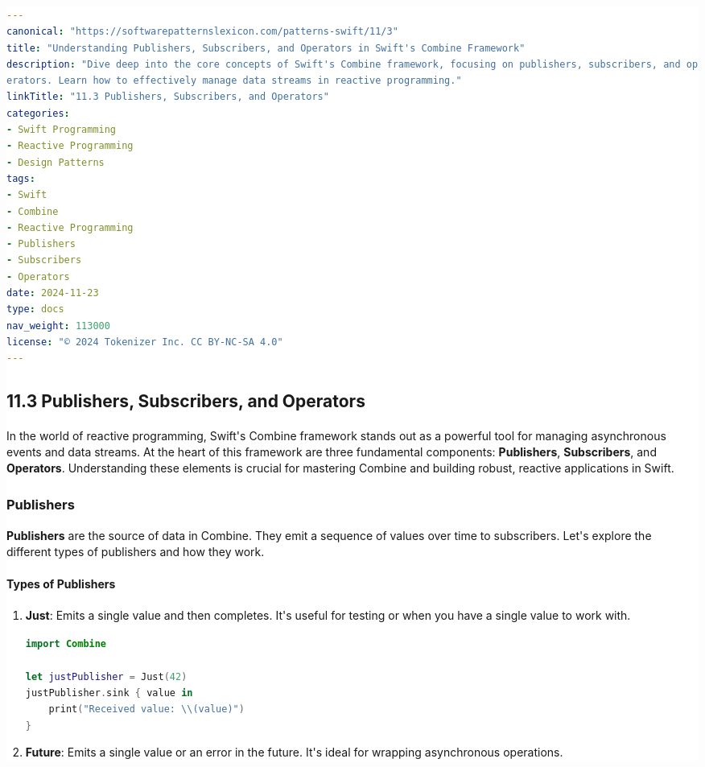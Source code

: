 ```yaml
---
canonical: "https://softwarepatternslexicon.com/patterns-swift/11/3"
title: "Understanding Publishers, Subscribers, and Operators in Swift's Combine Framework"
description: "Dive deep into the core concepts of Swift's Combine framework, focusing on publishers, subscribers, and operators. Learn how to effectively manage data streams in reactive programming."
linkTitle: "11.3 Publishers, Subscribers, and Operators"
categories:
- Swift Programming
- Reactive Programming
- Design Patterns
tags:
- Swift
- Combine
- Reactive Programming
- Publishers
- Subscribers
- Operators
date: 2024-11-23
type: docs
nav_weight: 113000
license: "© 2024 Tokenizer Inc. CC BY-NC-SA 4.0"
---
```


## 11.3 Publishers, Subscribers, and Operators

In the world of reactive programming, Swift's Combine framework stands out as a powerful tool for managing asynchronous events and data streams. At the heart of this framework are three fundamental components: **Publishers**, **Subscribers**, and **Operators**. Understanding these elements is crucial for mastering Combine and building robust, reactive applications in Swift.

### Publishers

**Publishers** are the source of data in Combine. They emit a sequence of values over time to subscribers. Let's explore the different types of publishers and how they work.

#### Types of Publishers

1. **Just**: Emits a single value and then completes. It's useful for testing or when you have a single value to work with.

   ```swift
   import Combine

   let justPublisher = Just(42)
   justPublisher.sink { value in
       print("Received value: \\(value)")
   }
   ```

2. **Future**: Emits a single value or an error in the future. It's ideal for wrapping asynchronous operations.
